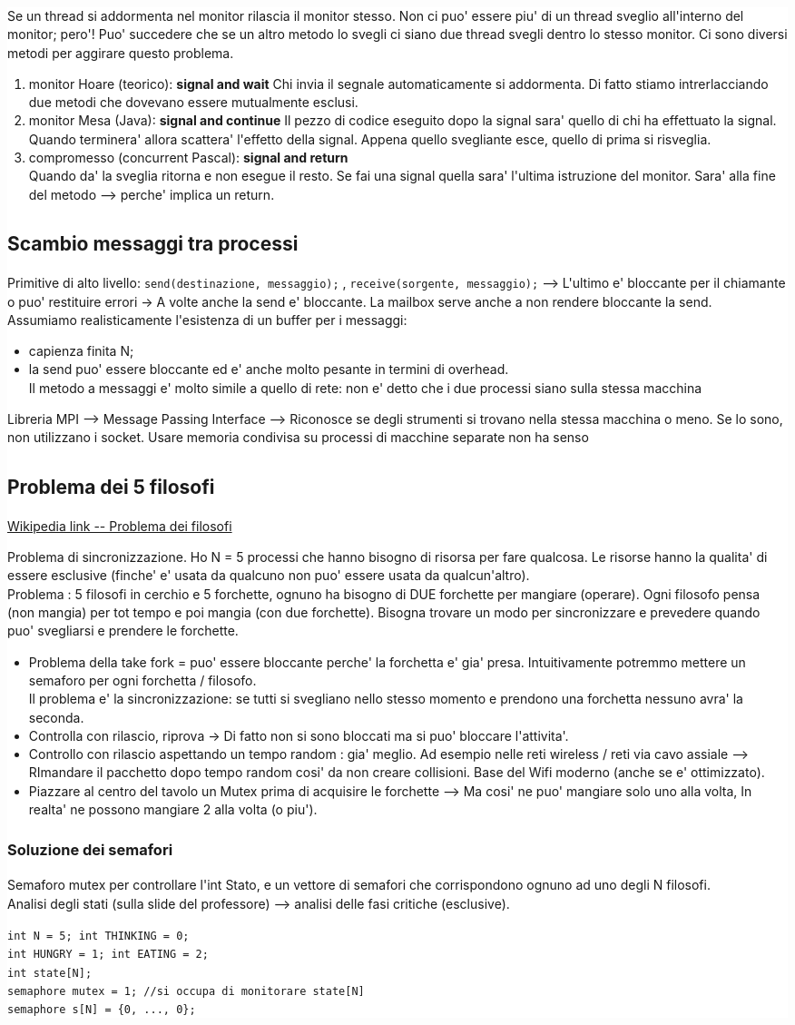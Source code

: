 Se un thread si addormenta nel monitor rilascia il monitor stesso. Non ci puo' essere piu' di un thread sveglio all'interno del monitor; pero'! Puo' succedere che se un altro metodo lo svegli ci siano due thread svegli dentro lo stesso monitor. Ci sono diversi metodi per aggirare questo problema.  
1. monitor Hoare (teorico): **signal and wait** 
    Chi invia il segnale automaticamente si addormenta. Di fatto stiamo intrerlacciando due metodi che dovevano essere mutualmente esclusi.  
2. monitor Mesa (Java): **signal and continue**
    Il pezzo di codice eseguito dopo la signal sara' quello di chi ha effettuato la signal. Quando terminera' allora scattera' l'effetto della signal. Appena quello svegliante esce, quello di prima si risveglia.  
3. compromesso (concurrent Pascal): **signal and return**  
    Quando da' la sveglia ritorna e non esegue il resto. Se fai una signal quella sara' l'ultima istruzione del monitor. Sara' alla fine del metodo --> perche' implica un return.  

## Scambio messaggi tra processi 
  
Primitive di alto livello: 
```send(destinazione, messaggio);``` , ```receive(sorgente, messaggio);```  --> L'ultimo e' bloccante per il chiamante o puo' restituire errori -> A volte anche la send e' bloccante. La mailbox serve anche a non rendere bloccante la send.  
Assumiamo realisticamente l'esistenza di un buffer per i messaggi:  
* capienza finita N;
* la send puo' essere bloccante ed e' anche molto pesante in termini di overhead.  
Il metodo a messaggi e' molto simile a quello di rete: non e' detto che i due processi siano sulla stessa macchina 

Libreria MPI --> Message Passing Interface --> Riconosce se degli strumenti si trovano nella stessa macchina o meno. Se lo sono, non utilizzano i socket. Usare memoria condivisa su processi di macchine separate non ha senso  
  
## Problema dei 5 filosofi  
  
[Wikipedia link -- Problema dei filosofi](https://it.wikipedia.org/wiki/Problema_dei_filosofi_a_cena)

Problema di sincronizzazione. Ho N = 5 processi che hanno bisogno di risorsa per fare qualcosa. Le risorse hanno la qualita' di essere esclusive (finche' e' usata da qualcuno non puo' essere usata da qualcun'altro).  
Problema : 5 filosofi in cerchio e 5 forchette, ognuno ha bisogno di DUE forchette per mangiare (operare). Ogni filosofo pensa (non mangia) per tot tempo e poi mangia (con due forchette). Bisogna trovare un modo per sincronizzare e prevedere quando puo' svegliarsi e prendere le forchette.  
* Problema della take fork = puo' essere bloccante perche' la forchetta e' gia' presa. Intuitivamente potremmo mettere un semaforo per ogni forchetta / filosofo.  
Il problema e' la sincronizzazione: se tutti si svegliano nello stesso momento e prendono una forchetta nessuno avra' la seconda.  
* Controlla con rilascio, riprova -> Di fatto non si sono bloccati ma si puo' bloccare l'attivita'.  
* Controllo con rilascio aspettando un tempo random : gia' meglio. Ad esempio nelle reti wireless / reti via cavo assiale  --> RImandare il pacchetto dopo tempo random cosi' da non creare collisioni. Base del Wifi moderno (anche se e' ottimizzato).  
* Piazzare al centro del tavolo un Mutex prima di acquisire le forchette --> Ma cosi' ne puo' mangiare solo uno alla volta, In realta' ne possono mangiare 2 alla volta (o piu').  
  
### Soluzione dei semafori  
Semaforo mutex per controllare l'int Stato, e un vettore di semafori che corrispondono ognuno ad uno degli N filosofi.  
Analisi degli stati (sulla slide del professore) --> analisi delle fasi critiche (esclusive).  

``` 
int N = 5; int THINKING = 0;
int HUNGRY = 1; int EATING = 2;
int state[N];
semaphore mutex = 1; //si occupa di monitorare state[N]
semaphore s[N] = {0, ..., 0};
```

```